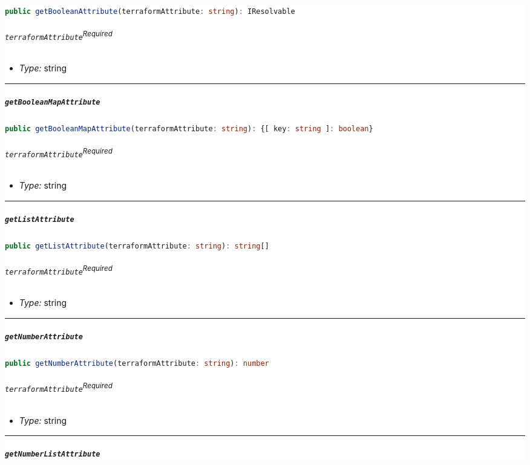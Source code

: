 ```typescript
public getBooleanAttribute(terraformAttribute: string): IResolvable
```

###### `terraformAttribute`<sup>Required</sup> <a name="terraformAttribute" id="@cdktf/provider-archive.file.File.getBooleanAttribute.parameter.terraformAttribute"></a>

- *Type:* string

---

##### `getBooleanMapAttribute` <a name="getBooleanMapAttribute" id="@cdktf/provider-archive.file.File.getBooleanMapAttribute"></a>

```typescript
public getBooleanMapAttribute(terraformAttribute: string): {[ key: string ]: boolean}
```

###### `terraformAttribute`<sup>Required</sup> <a name="terraformAttribute" id="@cdktf/provider-archive.file.File.getBooleanMapAttribute.parameter.terraformAttribute"></a>

- *Type:* string

---

##### `getListAttribute` <a name="getListAttribute" id="@cdktf/provider-archive.file.File.getListAttribute"></a>

```typescript
public getListAttribute(terraformAttribute: string): string[]
```

###### `terraformAttribute`<sup>Required</sup> <a name="terraformAttribute" id="@cdktf/provider-archive.file.File.getListAttribute.parameter.terraformAttribute"></a>

- *Type:* string

---

##### `getNumberAttribute` <a name="getNumberAttribute" id="@cdktf/provider-archive.file.File.getNumberAttribute"></a>

```typescript
public getNumberAttribute(terraformAttribute: string): number
```

###### `terraformAttribute`<sup>Required</sup> <a name="terraformAttribute" id="@cdktf/provider-archive.file.File.getNumberAttribute.parameter.terraformAttribute"></a>

- *Type:* string

---

##### `getNumberListAttribute` <a name="getNumberListAttribute" id="@cdktf/provider-archive.file.File.getNumberListAttribute"></a>
